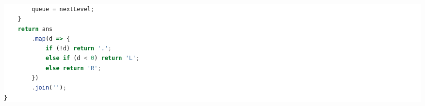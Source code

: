 ```ts
        queue = nextLevel;
    }
    return ans
        .map(d => {
            if (!d) return '.';
            else if (d < 0) return 'L';
            else return 'R';
        })
        .join('');
}
```




